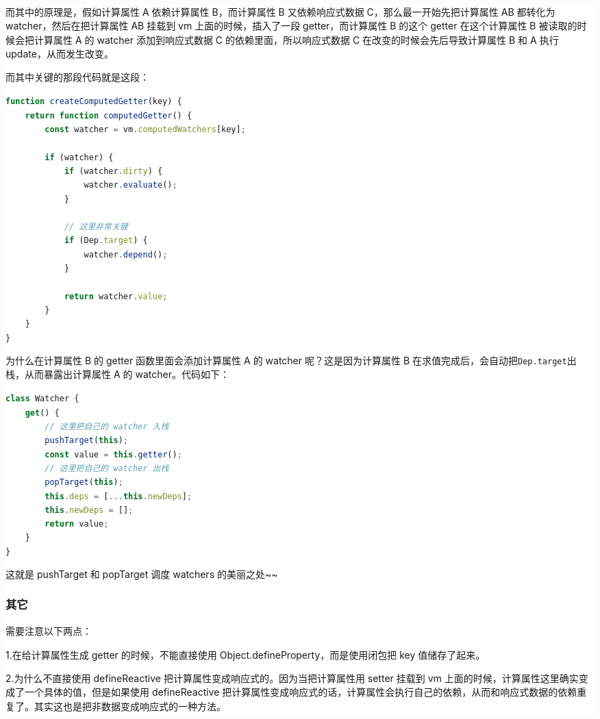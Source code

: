 而其中的原理是，假如计算属性 A 依赖计算属性 B，而计算属性 B 又依赖响应式数据 C，那么最一开始先把计算属性 AB 都转化为 watcher，然后在把计算属性 AB 挂载到 vm 上面的时候，插入了一段 getter，而计算属性 B 的这个 getter 在这个计算属性 B 被读取的时候会把计算属性 A 的 watcher 添加到响应式数据 C 的依赖里面，所以响应式数据 C 在改变的时候会先后导致计算属性 B 和 A 执行 update，从而发生改变。

而其中关键的那段代码就是这段：

``` js
function createComputedGetter(key) {
    return function computedGetter() {
        const watcher = vm.computedWatchers[key];

        if (watcher) {
            if (watcher.dirty) {
                watcher.evaluate();
            }

            // 这里非常关键
            if (Dep.target) {
                watcher.depend();
            }

            return watcher.value;
        }
    }
}
```

为什么在计算属性 B 的 getter 函数里面会添加计算属性 A 的 watcher 呢？这是因为计算属性 B 在求值完成后，会自动把```Dep.target```出栈，从而暴露出计算属性 A 的 watcher。代码如下：

```js
class Watcher {
    get() {
        // 这里把自己的 watcher 入栈
        pushTarget(this);
        const value = this.getter();
        // 这里把自己的 watcher 出栈
        popTarget(this);
        this.deps = [...this.newDeps];
        this.newDeps = [];
        return value;
    }
}
```

这就是 pushTarget 和 popTarget 调度 watchers 的美丽之处~~

### 其它

需要注意以下两点：

1.在给计算属性生成 getter 的时候，不能直接使用 Object.defineProperty，而是使用闭包把 key 值储存了起来。

2.为什么不直接使用 defineReactive 把计算属性变成响应式的。因为当把计算属性用 setter 挂载到 vm 上面的时候，计算属性这里确实变成了一个具体的值，但是如果使用 defineReactive 把计算属性变成响应式的话，计算属性会执行自己的依赖，从而和响应式数据的依赖重复了。其实这也是把非数据变成响应式的一种方法。
